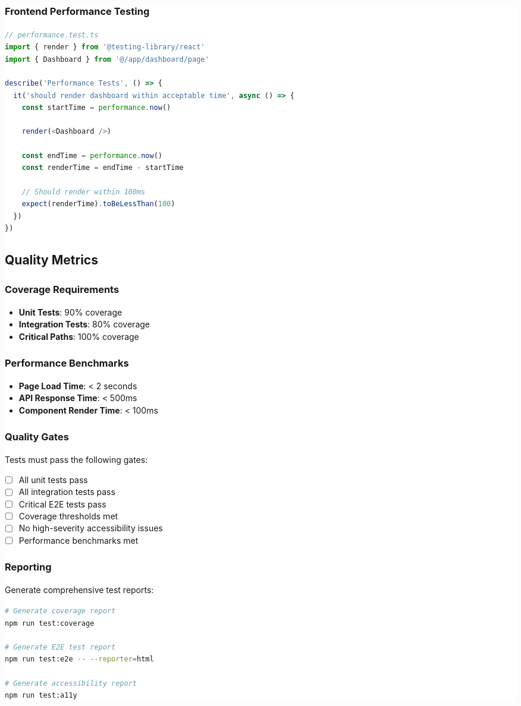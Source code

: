 ### Frontend Performance Testing

```typescript
// performance.test.ts
import { render } from '@testing-library/react'
import { Dashboard } from '@/app/dashboard/page'

describe('Performance Tests', () => {
  it('should render dashboard within acceptable time', async () => {
    const startTime = performance.now()
    
    render(<Dashboard />)
    
    const endTime = performance.now()
    const renderTime = endTime - startTime
    
    // Should render within 100ms
    expect(renderTime).toBeLessThan(100)
  })
})
```

## Quality Metrics

### Coverage Requirements

- **Unit Tests**: 90% coverage
- **Integration Tests**: 80% coverage
- **Critical Paths**: 100% coverage

### Performance Benchmarks

- **Page Load Time**: < 2 seconds
- **API Response Time**: < 500ms
- **Component Render Time**: < 100ms

### Quality Gates

Tests must pass the following gates:

- [ ] All unit tests pass
- [ ] All integration tests pass
- [ ] Critical E2E tests pass
- [ ] Coverage thresholds met
- [ ] No high-severity accessibility issues
- [ ] Performance benchmarks met

### Reporting

Generate comprehensive test reports:

```bash
# Generate coverage report
npm run test:coverage

# Generate E2E test report
npm run test:e2e -- --reporter=html

# Generate accessibility report
npm run test:a11y
```

